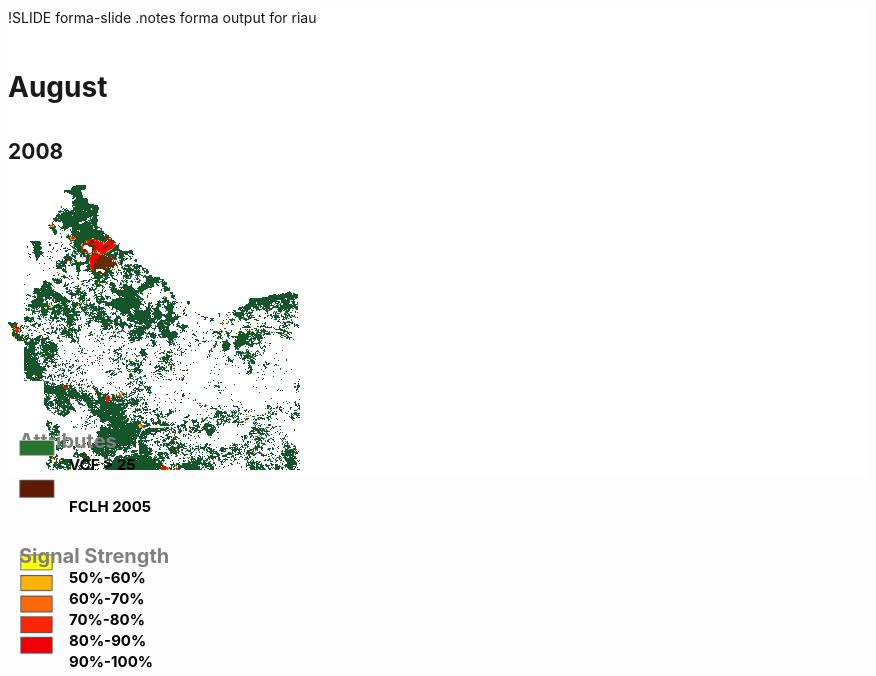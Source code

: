 <img src="spectrum.png" style="position:absolute; top:570px; left:35px; width:35px; height:100px;"/>
<h2 style="position:absolute; top:562px; left:85px; color:#000000; font-size:15px">50%-60%</h2>
<h2 style="position:absolute; top:583px; left:85px; color:#000000; font-size:15px">60%-70%</h2>
<h2 style="position:absolute; top:604px; left:85px; color:#000000; font-size:15px">70%-80%</h2>
<h2 style="position:absolute; top:625px; left:85px; color:#000000; font-size:15px">80%-90%</h2>
<h2 style="position:absolute; top:646px; left:85px; color:#000000; font-size:15px">90%-100%</h2>

<h2 style="position:absolute; top:415px; left:35px; color:#808080; font-size:20px">Attributes</h2>

<img src="green-small.png" style="position:absolute; top:455px; left:35px; width:36px; height:18px;"/>
<h2 style="position:absolute; top:449px; left:85px; color:#000000; font-size:15px">VCF > 25</h2>

<img src="brown.png" style="position:absolute; top:495px; left:35px; width:36px; height:19px;"/>
<h2 style="position:absolute; top:491px; left:85px; color:#000000; font-size:15px">FCLH 2005</h2>

!SLIDE forma-slide
.notes forma output for riau
# August #
## 2008 ##
![slide-img](IDN_nw_kali_200808.png)
<h2 style="position:absolute; top:530px; left:35px; color:#808080; font-size:20px">Signal Strength</h2>